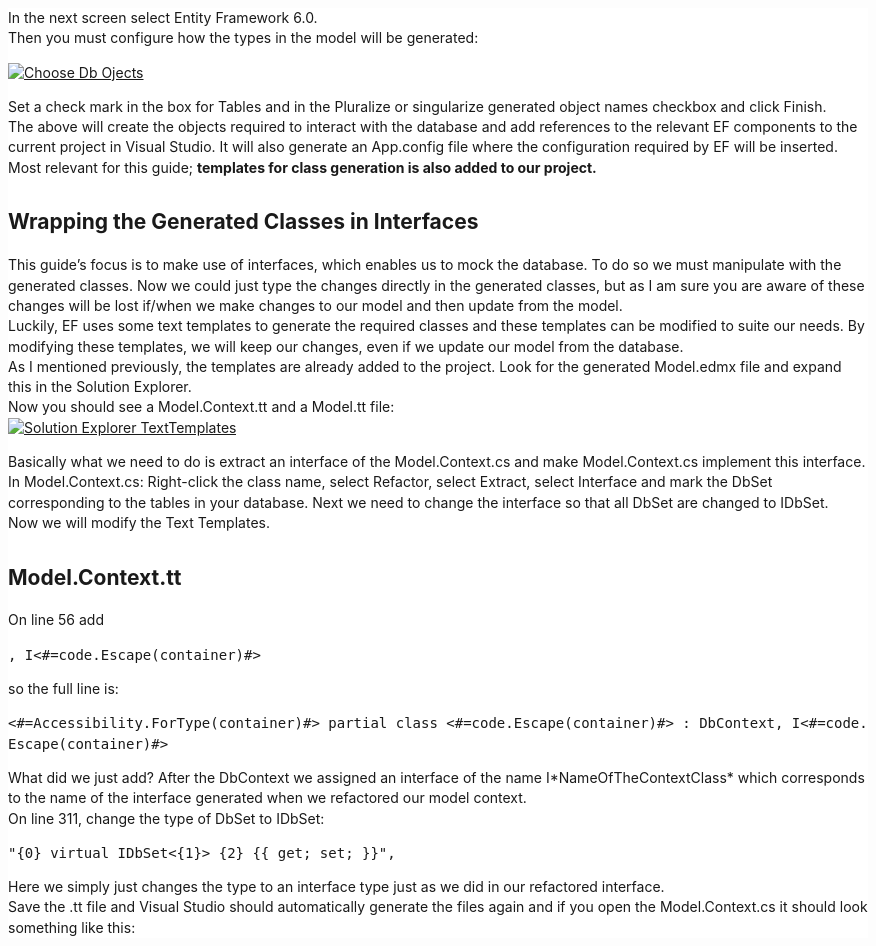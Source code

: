 In the next screen select Entity Framework 6.0.  
Then you must configure how the types in the model will be generated:

[<img class="aligncenter size-full wp-image-245" alt="Choose Db Ojects" src="http://www.systemout.net/wp-content/uploads/2014/01/ChooseDbOjects.png" width="631" height="566" />][3]

Set a check mark in the box for Tables and in the Pluralize or singularize generated object names checkbox and click Finish.  
The above will create the objects required to interact with the database and add references to the relevant EF components to the current project in Visual Studio. It will also generate an App.config file where the configuration required by EF will be inserted.  
Most relevant for this guide; **templates for class generation is also added to our project.**

##  Wrapping the Generated Classes in Interfaces

This guide’s focus is to make use of interfaces, which enables us to mock the database. To do so we must manipulate with the generated classes. Now we could just type the changes directly in the generated classes, but as I am sure you are aware of these changes will be lost if/when we make changes to our model and then update from the model.  
Luckily, EF uses some text templates to generate the required classes and these templates can be modified to suite our needs. By modifying these templates, we will keep our changes, even if we update our model from the database.  
As I mentioned previously, the templates are already added to the project. Look for the generated Model.edmx file and expand this in the Solution Explorer.  
Now you should see a Model.Context.tt and a Model.tt file:  
[<img src="http://www.systemout.net/wp-content/uploads/2014/01/SolutionExplorerTt.png" alt="Solution Explorer TextTemplates" width="356" height="397" class="aligncenter size-full wp-image-246" />][4]

Basically what we need to do is extract an interface of the Model.Context.cs and make Model.Context.cs implement this interface.  
In Model.Context.cs: Right-click the class name, select Refactor, select Extract, select Interface and mark the DbSet<T> corresponding to the tables in your database. Next we need to change the interface so that all DbSet<T> are changed to IDbSet<T>.  
Now we will modify the Text Templates.

##  Model.Context.tt

On line 56 add 

<pre class="brush: plain; title: ; notranslate" title="">, I&lt;#=code.Escape(container)#&gt;</pre>

so the full line is:

<pre class="brush: plain; title: ; notranslate" title="">&lt;#=Accessibility.ForType(container)#&gt; partial class &lt;#=code.Escape(container)#&gt; : DbContext, I&lt;#=code.Escape(container)#&gt;</pre>

What did we just add? After the DbContext we assigned an interface of the name I\*NameOfTheContextClass\* which corresponds to the name of the interface generated when we refactored our model context.  
On line 311, change the type of DbSet to IDbSet:

<pre class="brush: plain; title: ; notranslate" title="">"{0} virtual IDbSet&lt;{1}&gt; {2} {{ get; set; }}",</pre>

Here we simply just changes the type to an interface type just as we did in our refactored interface.  
Save the .tt file and Visual Studio should automatically generate the files again and if you open the Model.Context.cs it should look something like this:


 [1]: http://www.systemout.net/wp-content/uploads/2014/01/AddNewItem.png
 [2]: http://www.systemout.net/wp-content/uploads/2014/01/ConnectToDb.png
 [3]: http://www.systemout.net/wp-content/uploads/2014/01/ChooseDbOjects.png
 [4]: http://www.systemout.net/wp-content/uploads/2014/01/SolutionExplorerTt.png